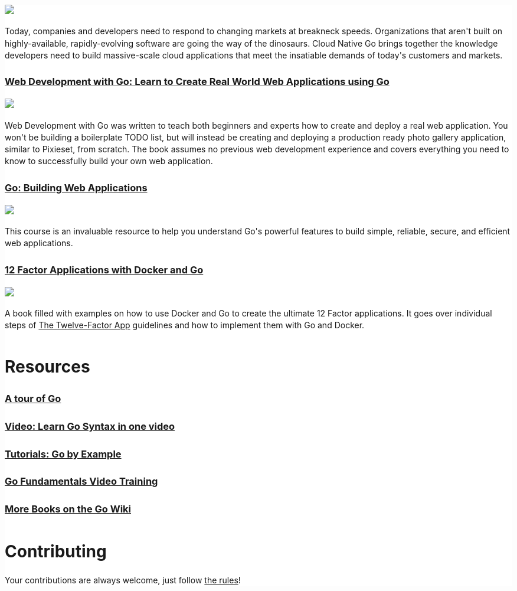 <a href="https://www.amazon.com/Cloud-Native-Applications-Microservices-Developers/dp/0672337797"><img src="https://images-na.ssl-images-amazon.com/images/I/51oy5Nd9BoL._SX384_BO1,204,203,200_.jpg" width="120px"/></a>

Today, companies and developers need to respond to changing markets at breakneck speeds. Organizations that aren't built on highly-available, rapidly-evolving software are going the way of the dinosaurs. Cloud Native Go brings together the knowledge developers need to build massive-scale cloud applications that meet the insatiable demands of today's customers and markets.

### [Web Development with Go: Learn to Create Real World Web Applications using Go](https://gumroad.com/l/web-development-with-go)

<a href="https://gum.co/web-development-with-go"><img src="http://www.calhoun.io/static/Cover300ppi.png" width="120px"/></a>

Web Development with Go was written to teach both beginners and experts how to create and deploy a real web application. You won't be building a boilerplate TODO list, but will instead be creating and deploying a production ready photo gallery application, similar to Pixieset, from scratch. The book assumes no previous web development experience and covers everything you need to know to successfully build your own web application.

### [Go: Building Web Applications](https://amzn.com/B01LD8K5C0)

<a href="https://amzn.com/B01LD8K5C0"><img src="https://images-na.ssl-images-amazon.com/images/I/51vKBWRztbL.jpg" width="120px"/></a>

This course is an invaluable resource to help you understand Go's powerful features to build simple, reliable, secure, and efficient web applications.

### [12 Factor Applications with Docker and Go](https://leanpub.com/12fa-docker-golang)

<a href="https://leanpub.com/12fa-docker-golang"><img src="https://s3.amazonaws.com/titlepages.leanpub.com/12fa-docker-golang/hero?1503844662" width="120px"/></a>

A book filled with examples on how to use Docker and Go to create the ultimate 12 Factor applications. It goes over individual steps of [The Twelve-Factor App](12factor.net) guidelines and how to implement them with Go and Docker.

Resources
====

### [A tour of Go](https://tour.golang.org/)
### [Video: Learn Go Syntax in one video](http://www.youtube.com/watch?v=CF9S4QZuV30)
### [Tutorials: Go by Example](https://gobyexample.com/)
### [Go Fundamentals Video Training](http://shop.oreilly.com/category/learning-path/go-fundamentals.do)
### [More Books on the Go Wiki](https://github.com/golang/go/wiki/Books)

Contributing
====
Your contributions are always welcome, just follow [the rules](https://github.com/dariubs/GoBooks/blob/master/CONTRIBUTING.md)!
